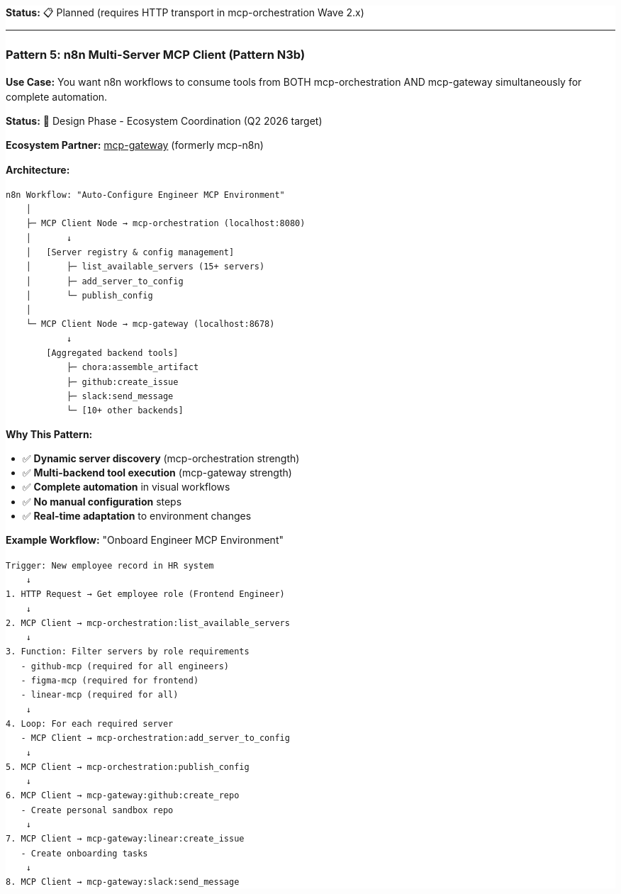 **Status:** 📋 Planned (requires HTTP transport in mcp-orchestration Wave 2.x)

---

### Pattern 5: n8n Multi-Server MCP Client (Pattern N3b)

**Use Case:** You want n8n workflows to consume tools from BOTH mcp-orchestration AND mcp-gateway simultaneously for complete automation.

**Status:** 🔬 Design Phase - Ecosystem Coordination (Q2 2026 target)

**Ecosystem Partner:** [mcp-gateway](https://github.com/liminalcommons/mcp-gateway) (formerly mcp-n8n)

**Architecture:**
```
n8n Workflow: "Auto-Configure Engineer MCP Environment"
    │
    ├─ MCP Client Node → mcp-orchestration (localhost:8080)
    │       ↓
    │   [Server registry & config management]
    │       ├─ list_available_servers (15+ servers)
    │       ├─ add_server_to_config
    │       └─ publish_config
    │
    └─ MCP Client Node → mcp-gateway (localhost:8678)
            ↓
        [Aggregated backend tools]
            ├─ chora:assemble_artifact
            ├─ github:create_issue
            ├─ slack:send_message
            └─ [10+ other backends]
```

**Why This Pattern:**
- ✅ **Dynamic server discovery** (mcp-orchestration strength)
- ✅ **Multi-backend tool execution** (mcp-gateway strength)
- ✅ **Complete automation** in visual workflows
- ✅ **No manual configuration** steps
- ✅ **Real-time adaptation** to environment changes

**Example Workflow:** "Onboard Engineer MCP Environment"

```
Trigger: New employee record in HR system
    ↓
1. HTTP Request → Get employee role (Frontend Engineer)
    ↓
2. MCP Client → mcp-orchestration:list_available_servers
    ↓
3. Function: Filter servers by role requirements
   - github-mcp (required for all engineers)
   - figma-mcp (required for frontend)
   - linear-mcp (required for all)
    ↓
4. Loop: For each required server
   - MCP Client → mcp-orchestration:add_server_to_config
    ↓
5. MCP Client → mcp-orchestration:publish_config
    ↓
6. MCP Client → mcp-gateway:github:create_repo
   - Create personal sandbox repo
    ↓
7. MCP Client → mcp-gateway:linear:create_issue
   - Create onboarding tasks
    ↓
8. MCP Client → mcp-gateway:slack:send_message
```
